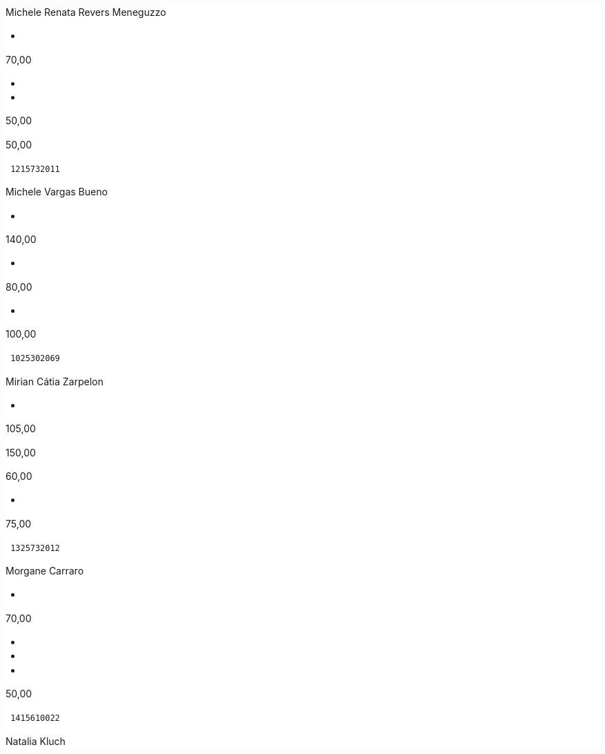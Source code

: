    Michele Renata Revers Meneguzzo

   -

   70,00

   -

   -

   50,00

   50,00

     1215732011

   Michele Vargas Bueno

   -

   140,00

   -

   80,00

   -

   100,00

     1025302069

   Mirian Cátia Zarpelon

   -

   105,00

   150,00

   60,00

   -

   75,00

     1325732012

   Morgane Carraro

   -

   70,00

   -

   -

   -

   50,00

     1415610022

   Natalia Kluch
